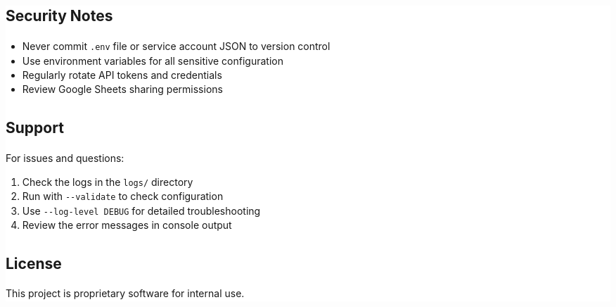## Security Notes

- Never commit `.env` file or service account JSON to version control
- Use environment variables for all sensitive configuration
- Regularly rotate API tokens and credentials
- Review Google Sheets sharing permissions

## Support

For issues and questions:
1. Check the logs in the `logs/` directory
2. Run with `--validate` to check configuration
3. Use `--log-level DEBUG` for detailed troubleshooting
4. Review the error messages in console output

## License

This project is proprietary software for internal use.